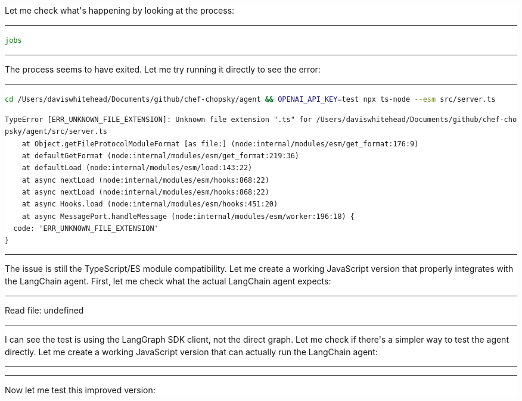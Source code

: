 
Let me check what's happening by looking at the process:


---

```bash
jobs
```

---

The process seems to have exited. Let me try running it directly to see the error:


---

```bash
cd /Users/daviswhitehead/Documents/github/chef-chopsky/agent && OPENAI_API_KEY=test npx ts-node --esm src/server.ts
```

```
TypeError [ERR_UNKNOWN_FILE_EXTENSION]: Unknown file extension ".ts" for /Users/daviswhitehead/Documents/github/chef-chopsky/agent/src/server.ts
    at Object.getFileProtocolModuleFormat [as file:] (node:internal/modules/esm/get_format:176:9)
    at defaultGetFormat (node:internal/modules/esm/get_format:219:36)
    at defaultLoad (node:internal/modules/esm/load:143:22)
    at async nextLoad (node:internal/modules/esm/hooks:868:22)
    at async nextLoad (node:internal/modules/esm/hooks:868:22)
    at async Hooks.load (node:internal/modules/esm/hooks:451:20)
    at async MessagePort.handleMessage (node:internal/modules/esm/worker:196:18) {
  code: 'ERR_UNKNOWN_FILE_EXTENSION'
}
```

---

The issue is still the TypeScript/ES module compatibility. Let me create a working JavaScript version that properly integrates with the LangChain agent. First, let me check what the actual LangChain agent expects:


---

Read file: undefined

---

I can see the test is using the LangGraph SDK client, not the direct graph. Let me check if there's a simpler way to test the agent directly. Let me create a working JavaScript version that can actually run the LangChain agent:


---



---

Now let me test this improved version:
